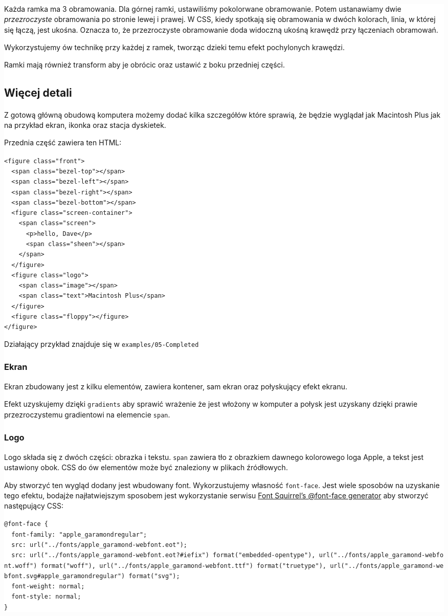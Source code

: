 Każda ramka ma 3 obramowania. Dla górnej ramki, ustawiliśmy pokolorwane obramowanie. Potem ustanawiamy dwie _przezroczyste_ obramowania po stronie lewej i prawej. W CSS, kiedy spotkają się obramowania w dwóch kolorach, linia, w której się łączą, jest ukośna. Oznacza to, że przezroczyste obramowanie doda widoczną ukośną krawędż przy łączeniach obramowań.

Wykorzystujemy ów technikę przy każdej z ramek, tworząc dzieki temu efekt pochylonych krawędzi.

Ramki mają również transform aby je obrócic oraz ustawić z boku przedniej części.

## Więcej detali

Z gotową główną obudową komputera możemy dodać kilka szczegółów które sprawią, że będzie wyglądał jak Macintosh Plus jak na przykład ekran, ikonka oraz stacja dyskietek.

Przednia część zawiera ten HTML:

    <figure class="front">
      <span class="bezel-top"></span>
      <span class="bezel-left"></span>
      <span class="bezel-right"></span>
      <span class="bezel-bottom"></span>
      <figure class="screen-container">
        <span class="screen">
          <p>hello, Dave</p>
          <span class="sheen"></span>
        </span>
      </figure>
      <figure class="logo">
        <span class="image"></span>
        <span class="text">Macintosh Plus</span>
      </figure>
      <figure class="floppy"></figure>
    </figure>

Działający przykład znajduje się w `examples/05-Completed`

### Ekran

Ekran zbudowany jest z kilku elementów, zawiera kontener, sam ekran oraz połyskujący efekt ekranu.

Efekt uzyskujemy dzięki `gradients` aby sprawić wrażenie że jest włożony w komputer a połysk jest uzyskany dzięki prawie przezroczystemu gradientowi na elemencie `span`.

### Logo

Logo składa się z dwóch części: obrazka i tekstu. `span` zawiera tło z obrazkiem dawnego kolorowego loga Apple, a tekst jest ustawiony obok. CSS do ów elementów może być znaleziony w plikach źródłowych.

Aby stworzyć ten wygląd dodany jest wbudowany font. Wykorzustujemy własność `font-face`. Jest wiele sposobów na uzyskanie tego efektu, bodajże najłatwiejszym sposobem jest wykorzystanie serwisu [Font Squirrel’s @font-face generator](http://www.fontsquirrel.com/tools/webfont-generator) aby stworzyć następujący CSS:

    @font-face {
      font-family: "apple_garamondregular";
      src: url("../fonts/apple_garamond-webfont.eot");
      src: url("../fonts/apple_garamond-webfont.eot?#iefix") format("embedded-opentype"), url("../fonts/apple_garamond-webfont.woff") format("woff"), url("../fonts/apple_garamond-webfont.ttf") format("truetype"), url("../fonts/apple_garamond-webfont.svg#apple_garamondregular") format("svg");
      font-weight: normal;
      font-style: normal;
    }
